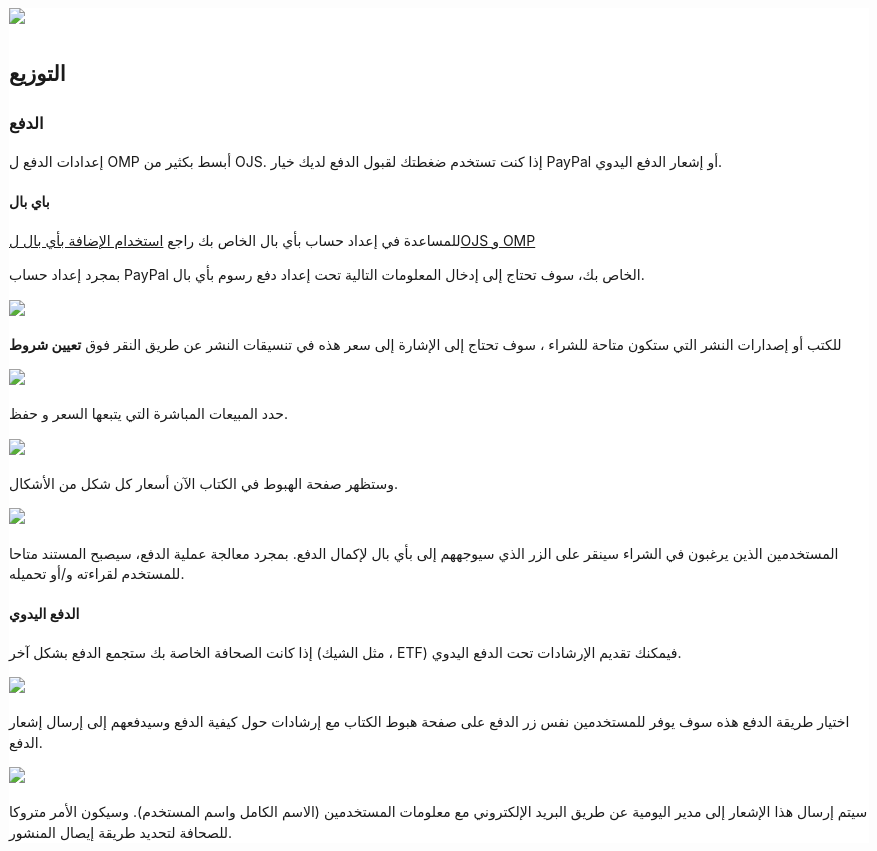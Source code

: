 ![](./assets/learning-omp3.2-workflow-setting.png)

## التوزيع

### الدفع

إعدادات الدفع ل OMP أبسط بكثير من OJS. إذا كنت تستخدم ضغطتك لقبول الدفع لديك خيار PayPal أو إشعار الدفع اليدوي.

#### باي بال

للمساعدة في إعداد حساب بأي بال الخاص بك راجع [استخدام الإضافة بأي بال لOJS و OMP](/using-paypal-for-ojs-and-ocs/en/)

بمجرد إعداد حساب PayPal الخاص بك، سوف تحتاج إلى إدخال المعلومات التالية تحت إعداد دفع رسوم بأي بال.

![](./assets/learning-omp3.2-distribution-payment-1.png)

للكتب أو إصدارات النشر التي ستكون متاحة للشراء ، سوف تحتاج إلى الإشارة إلى سعر هذه في تنسيقات النشر عن طريق النقر فوق __تعيين شروط__

![](./assets/learning-omp3.2-distribution-payment-2.png)

حدد المبيعات المباشرة التي يتبعها السعر و حفظ.

![](./assets/learning-omp3.2-distribution-payment-3.png)

وستظهر صفحة الهبوط في الكتاب الآن أسعار كل شكل من الأشكال.

![](./assets/learning-omp3.2-distribution-payment-4.png)

المستخدمين الذين يرغبون في الشراء سينقر على الزر الذي سيوجههم إلى بأي بال لإكمال الدفع. بمجرد معالجة عملية الدفع، سيصبح المستند متاحا للمستخدم لقراءته و/أو تحميله.

#### الدفع اليدوي

إذا كانت الصحافة الخاصة بك ستجمع الدفع بشكل آخر (مثل الشيك ، ETF) فيمكنك تقديم الإرشادات تحت الدفع اليدوي.

![](./assets/learning-omp3.2-distribution-payment-5.png)

اختيار طريقة الدفع هذه سوف يوفر للمستخدمين نفس زر الدفع على صفحة هبوط الكتاب مع إرشادات حول كيفية الدفع وسيدفعهم إلى إرسال إشعار الدفع.

![](./assets/learning-omp3.2-distribution-payment-6.png)

سيتم إرسال هذا الإشعار إلى مدير اليومية عن طريق البريد الإلكتروني مع معلومات المستخدمين (الاسم الكامل واسم المستخدم). وسيكون الأمر متروكا للصحافة لتحديد طريقة إيصال المنشور.
